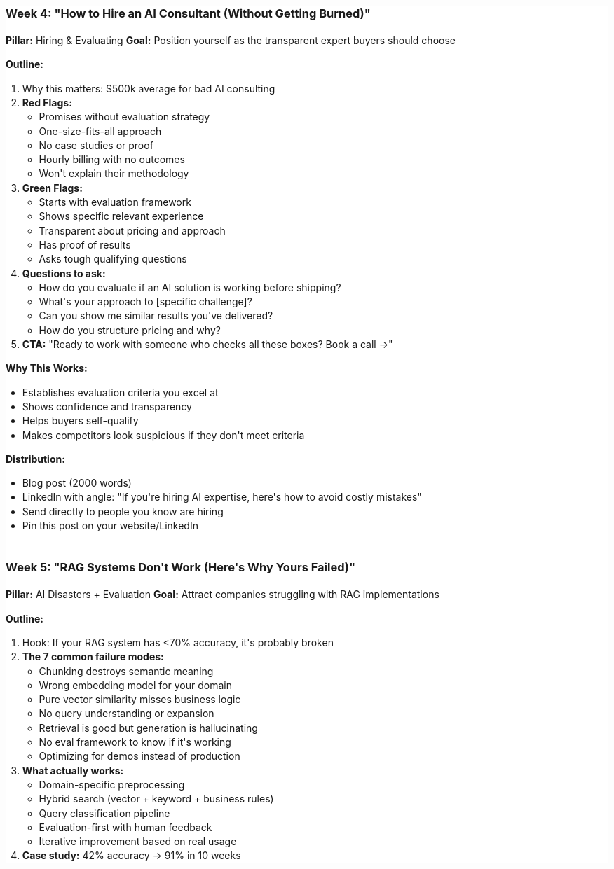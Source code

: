 
### Week 4: **"How to Hire an AI Consultant (Without Getting Burned)"**

**Pillar:** Hiring & Evaluating
**Goal:** Position yourself as the transparent expert buyers should choose

**Outline:**
1. Why this matters: $500k average for bad AI consulting
2. **Red Flags:**
   - Promises without evaluation strategy
   - One-size-fits-all approach
   - No case studies or proof
   - Hourly billing with no outcomes
   - Won't explain their methodology
3. **Green Flags:**
   - Starts with evaluation framework
   - Shows specific relevant experience
   - Transparent about pricing and approach
   - Has proof of results
   - Asks tough qualifying questions
4. **Questions to ask:**
   - How do you evaluate if an AI solution is working before shipping?
   - What's your approach to [specific challenge]?
   - Can you show me similar results you've delivered?
   - How do you structure pricing and why?
5. **CTA:** "Ready to work with someone who checks all these boxes? Book a call →"

**Why This Works:**
- Establishes evaluation criteria you excel at
- Shows confidence and transparency
- Helps buyers self-qualify
- Makes competitors look suspicious if they don't meet criteria

**Distribution:**
- Blog post (2000 words)
- LinkedIn with angle: "If you're hiring AI expertise, here's how to avoid costly mistakes"
- Send directly to people you know are hiring
- Pin this post on your website/LinkedIn

---

### Week 5: **"RAG Systems Don't Work (Here's Why Yours Failed)"**

**Pillar:** AI Disasters + Evaluation
**Goal:** Attract companies struggling with RAG implementations

**Outline:**
1. Hook: If your RAG system has <70% accuracy, it's probably broken
2. **The 7 common failure modes:**
   - Chunking destroys semantic meaning
   - Wrong embedding model for your domain
   - Pure vector similarity misses business logic
   - No query understanding or expansion
   - Retrieval is good but generation is hallucinating
   - No eval framework to know if it's working
   - Optimizing for demos instead of production
3. **What actually works:**
   - Domain-specific preprocessing
   - Hybrid search (vector + keyword + business rules)
   - Query classification pipeline
   - Evaluation-first with human feedback
   - Iterative improvement based on real usage
4. **Case study:** 42% accuracy → 91% in 10 weeks
